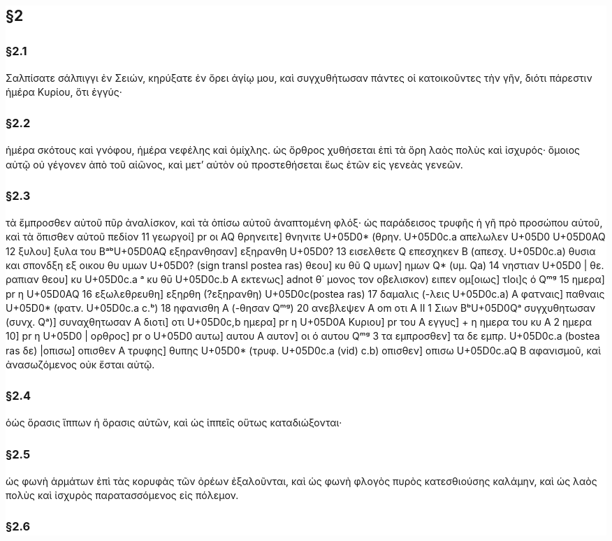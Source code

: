 ## §2  

### §2.1  

<p>Σαλπίσατε σάλπιγγι ἐν Σειών, κηρύξατε ἐν ὄρει ἁγίῳ μου, καὶ
συγχυθήτωσαν πάντες οἱ κατοικοῦντες τὴν γῆν, διότι πάρεστιν ἡμέρα
Κυρίου, ὅτι ἐγγύς·</p>  

### §2.2  

<p>ἡμέρα σκότους καὶ γνόφου, ἡμέρα νεφέλης καὶ
ὁμίχλης. ὡς ὄρθρος χυθήσεται ἐπὶ τὰ ὄρη λαὸς πολὺς καὶ ἰσχυρός·
ὅμοιος αὐτῷ οὐ γέγονεν ἀπὸ τοῦ αἰῶνος, καὶ μετʼ αὐτὸν οὐ προστεθήσεται
ἕως ἐτῶν εἰς γενεὰς γενεῶν.</p>  

### §2.3  

<p>τὰ ἔμπροσθεν αὐτοῦ πῦρ
ἀναλίσκον, καὶ τὰ ὀπίσω αὐτοῦ ἀναπτομένη φλόξ· ὡς παράδεισος
τρυφῆς ἡ γῆ πρὸ προσώπου αὐτοῦ, καὶ τὰ ὄπισθεν αὐτοῦ πεδίον
<note type="footnote">11 γεωργοί] pr οι AQ θρηνειτε] θνηνιτε U+05D0* (θρην. U+05D0c.a απελωλεν U+05D0 <note type="marginal">U+05D0AQ</note>
12 ξυλου] ξυλα του BᵃᵇU+05D0AQ εξηρανθησαν] εξηρανθη U+05D0? 13 εισελθετε Q
επεσχηκεν B (απεσχ. U+05D0c.a) θυσια και σπονδξη εξ οικου θυ υμων U+05D0? (sign transl
postea ras) θεου] κυ θῦ Q υμων] ημων Q* (υμ. Qa) 14 νηστιαν U+05D0 | θε.
ραπιαν θεου] κυ U+05D0c.a ᵃ κυ θῡ U+05D0c.b A εκτενως] adnot θ΄ μονος τον οβελισκον)
ειπεν ομ[οιως] τΙοι]ς ό Qᵐᵍ 15 ημερα] pr η U+05D0AQ 16 εξωλεθρευθη] εξηρθη
(?εξηρανθη) U+05D0c(postea ras) 17 δαμαλις (-λεις U+05D0c.a) A φατναις] παθναις
U+05D0* (φατν. U+05D0c.a c.ᵇ) 18 ηφανισθη A (-θησαν Qᵐᵍ) 20 ανεβλεψεν A
om oτι A II 1 Σιων BᵇU+05D0Qᵃ συγχυθητωσαν (συνχ. Qᵃ)] συναχθητωσαν
A διοτι] οτι U+05D0c,b ημερα] pr η U+05D0A Κυριου] pr του A εγγυς] + η ημερα
του κυ A 2 ημερα 10] pr η U+05D0 | ορθρος] pr ο U+05D0 αυτω] αυτου A αυτον]
οι ό αυτου Qᵐᵍ 3 τα εμπροσθεν] τα δε εμπρ. U+05D0c.a (bostea ras δε) |οπισω]
οπισθεν A τρυφης] θυπης U+05D0* (τρυφ. U+05D0c.a (vid) c.b) οπισθεν] οπισω U+05D0c.aQ</note>

<pb n="40"/>
<note type="marginal">B</note> αφανισμοῦ, καὶ ἀνασωζόμενος οὐκ ἔσται αὐτῷ.</p>  

### §2.4  

<p>ὁὡς ὅρασις ἵππων
ἡ ὅρασις αὐτῶν, καὶ ὡς ἱππεῖς οὕτως καταδιώξονται·</p>  

### §2.5  

<p>ὡς φωνὴ
ἁρμάτων ἐπὶ τὰς κορυφὰς τῶν ὀρέων ἐξαλοῦνται, καὶ ὡς φωνὴ
φλογὸς πυρὸς κατεσθιούσης καλάμην, καὶ ὡς λαὸς πολὺς καὶ ἰσχυρὸς
παρατασσόμενος εἰς πόλεμον.</p>  

### §2.6  
